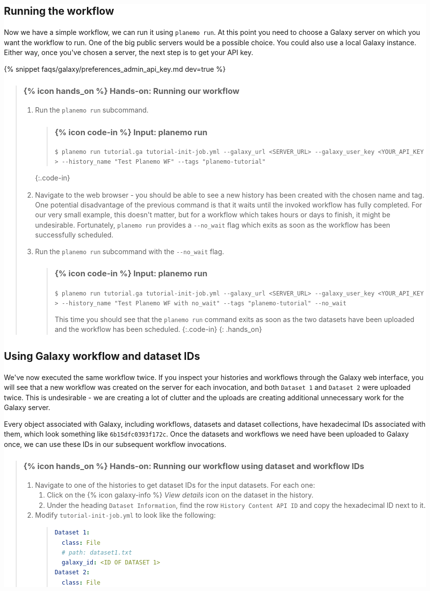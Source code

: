 ## Running the workflow

Now we have a simple workflow, we can run it using `planemo run`. At this point you need to choose a Galaxy server on which you want the workflow to run. One of the big public servers would be a possible choice. You could also use a local Galaxy instance. Either way, once you've chosen a server, the next step is to get your API key.

{% snippet faqs/galaxy/preferences_admin_api_key.md dev=true %}

> ### {% icon hands_on %} Hands-on: Running our workflow
>
> 1. Run the `planemo run` subcommand.
>
>    > ### {% icon code-in %} Input: planemo run
>    > ```shell
>    > $ planemo run tutorial.ga tutorial-init-job.yml --galaxy_url <SERVER_URL> --galaxy_user_key <YOUR_API_KEY> --history_name "Test Planemo WF" --tags "planemo-tutorial"
>    > ```
>    {:.code-in}
>
>
> 2. Navigate to the web browser - you should be able to see a new history has been created with the chosen name and tag.<br>One potential disadvantage of the previous command is that it waits until the invoked workflow has fully completed. For our very small example, this doesn't matter, but for a workflow which takes hours or days to finish, it might be undesirable. Fortunately, `planemo run` provides a `--no_wait` flag which exits as soon as the workflow has been successfully scheduled.
>
> 3. Run the `planemo run` subcommand with the `--no_wait` flag.
>    > ### {% icon code-in %} Input: planemo run
>    > ```shell
>    > $ planemo run tutorial.ga tutorial-init-job.yml --galaxy_url <SERVER_URL> --galaxy_user_key <YOUR_API_KEY> --history_name "Test Planemo WF with no_wait" --tags "planemo-tutorial" --no_wait
>    > ```
>    > This time you should see that the `planemo run` command exits as soon as the two datasets have been uploaded and the workflow has been scheduled.
>    {:.code-in}
{: .hands_on}

## Using Galaxy workflow and dataset IDs

We've now executed the same workflow twice. If you inspect your histories and workflows through the Galaxy web interface, you will see that a new workflow was created on the server for each invocation, and both `Dataset 1` and `Dataset 2` were uploaded twice. This is undesirable - we are creating a lot of clutter and the uploads are creating additional unnecessary work for the Galaxy server.

Every object associated with Galaxy, including workflows, datasets and dataset collections, have hexadecimal IDs associated with them, which look something like `6b15dfc0393f172c`. Once the datasets and workflows we need have been uploaded to Galaxy once, we can use these IDs in our subsequent workflow invocations.

> ### {% icon hands_on %} Hands-on: Running our workflow using dataset and workflow IDs
>
> 1. Navigate to one of the histories to get dataset IDs for the input datasets. For each one:
>    1. Click on the {% icon galaxy-info %} *View details* icon on the dataset in the history.
>    2. Under the heading `Dataset Information`, find the row `History Content API ID` and copy the hexadecimal ID next to it.
> 2. Modify `tutorial-init-job.yml` to look like the following:
>    > ```yaml
>    > Dataset 1:
>    >   class: File
>    >   # path: dataset1.txt
>    >   galaxy_id: <ID OF DATASET 1>
>    > Dataset 2:
>    >   class: File